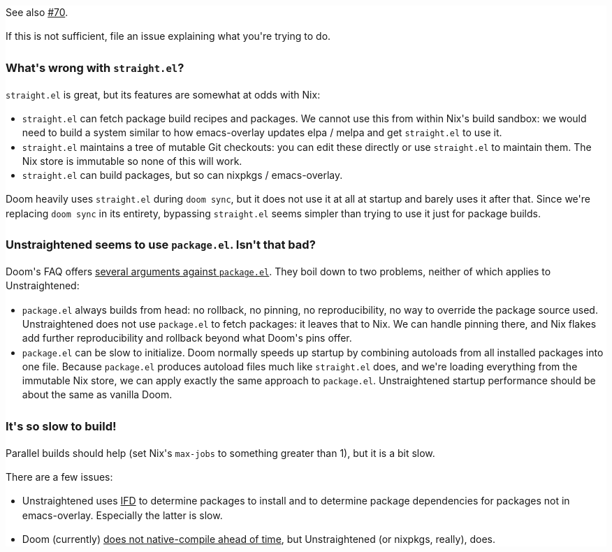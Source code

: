 See also [#70](https://github.com/marienz/nix-doom-emacs-unstraightened/issues/70).

If this is not sufficient, file an issue explaining what you're trying to do.

### What's wrong with `straight.el`?

`straight.el` is great, but its features are somewhat at odds with Nix:

- `straight.el` can fetch package build recipes and packages. We cannot use this
  from within Nix's build sandbox: we would need to build a system similar to
  how emacs-overlay updates elpa / melpa and get `straight.el` to use it.
- `straight.el` maintains a tree of mutable Git checkouts: you can edit these
  directly or use `straight.el` to maintain them. The Nix store is immutable so
  none of this will work.
- `straight.el` can build packages, but so can nixpkgs / emacs-overlay.

Doom heavily uses `straight.el` during `doom sync`, but it does not use it at
all at startup and barely uses it after that. Since we're replacing `doom sync`
in its entirety, bypassing `straight.el` seems simpler than trying to use it
just for package builds.

### Unstraightened seems to use `package.el`. Isn't that bad?

Doom's FAQ offers [several arguments against
`package.el`](https://github.com/doomemacs/doomemacs/blob/master/docs/faq.org#why-does-doom-use-straightel-and-not-packageel).
They boil down to two problems, neither of which applies to Unstraightened:

- `package.el` always builds from head: no rollback, no pinning, no
  reproducibility, no way to override the package source used. Unstraightened
  does not use `package.el` to fetch packages: it leaves that to Nix. We can
  handle pinning there, and Nix flakes add further reproducibility and rollback
  beyond what Doom's pins offer.
- `package.el` can be slow to initialize. Doom normally speeds up startup by
  combining autoloads from all installed packages into one file. Because
  `package.el` produces autoload files much like `straight.el` does, and we're
  loading everything from the immutable Nix store, we can apply exactly the same
  approach to `package.el`. Unstraightened startup performance should be about
  the same as vanilla Doom.

### It's so slow to build!

Parallel builds should help (set Nix's `max-jobs` to something greater than 1),
but it is a bit slow.

There are a few issues:

- Unstraightened uses
  [IFD](https://nixos.org/manual/nix/stable/language/import-from-derivation) to
  determine packages to install and to determine package dependencies for
  packages not in emacs-overlay. Especially the latter is slow.

- Doom (currently) [does not native-compile ahead of
  time](https://github.com/doomemacs/doomemacs/issues/6811), but Unstraightened
  (or nixpkgs, really), does.
